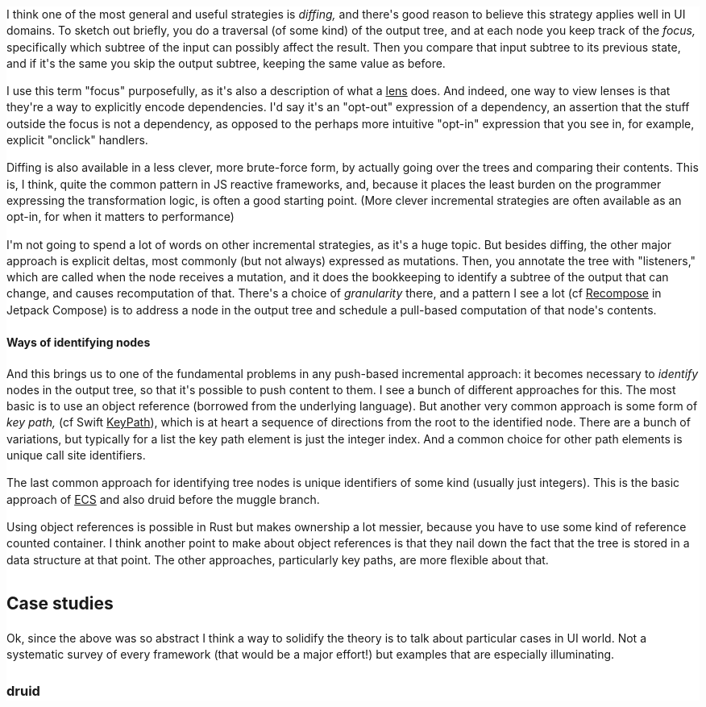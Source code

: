 I think one of the most general and useful strategies is *diffing,* and there's good reason to believe this strategy applies well in UI domains. To sketch out briefly, you do a traversal (of some kind) of the output tree, and at each node you keep track of the *focus,* specifically which subtree of the input can possibly affect the result. Then you compare that input subtree to its previous state, and if it's the same you skip the output subtree, keeping the same value as before.

I use this term "focus" purposefully, as it's also a description of what a [lens] does. And indeed, one way to view lenses is that they're a way to explicitly encode dependencies. I'd say it's an "opt-out" expression of a dependency, an assertion that the stuff outside the focus is not a dependency, as opposed to the perhaps more intuitive "opt-in" expression that you see in, for example, explicit "onclick" handlers.

Diffing is also available in a less clever, more brute-force form, by actually going over the trees and comparing their contents. This is, I think, quite the common pattern in JS reactive frameworks, and, because it places the least burden on the programmer expressing the transformation logic, is often a good starting point. (More clever incremental strategies are often available as an opt-in, for when it matters to performance)

I'm not going to spend a lot of words on other incremental strategies, as it's a huge topic. But besides diffing, the other major approach is explicit deltas, most commonly (but not always) expressed as mutations. Then, you annotate the tree with "listeners," which are called when the node receives a mutation, and it does the bookkeeping to identify a subtree of the output that can change, and causes recomputation of that. There's a choice of *granularity* there, and a pattern I see a lot (cf [Recompose](https://developer.android.com/reference/kotlin/androidx/compose/package-summary#recompose) in Jetpack Compose) is to address a node in the output tree and schedule a pull-based computation of that node's contents.

#### Ways of identifying nodes

And this brings us to one of the fundamental problems in any push-based incremental approach: it becomes necessary to *identify* nodes in the output tree, so that it's possible to push content to them. I see a bunch of different approaches for this. The most basic is to use an object reference (borrowed from the underlying language). But another very common approach is some form of *key path,* (cf Swift [KeyPath](https://developer.apple.com/documentation/swift/keypath)), which is at heart a sequence of directions from the root to the identified node. There are a bunch of variations, but typically for a list the key path element is just the integer index. And a common choice for other path elements is unique call site identifiers.

The last common approach for identifying tree nodes is unique identifiers of some kind (usually just integers). This is the basic approach of [ECS](https://en.wikipedia.org/wiki/Entity_component_system) and also druid before the muggle branch.

Using object references is possible in Rust but makes ownership a lot messier, because you have to use some kind of reference counted container. I think another point to make about object references is that they nail down the fact that the tree is stored in a data structure at that point. The other approaches, particularly key paths, are more flexible about that.

## Case studies

Ok, since the above was so abstract I think a way to solidify the theory is to talk about particular cases in UI world. Not a systematic survey of every framework (that would be a major effort!) but examples that are especially illuminating.

### druid


[piet]: https://github.com/linebender/piet
[druid]: https://github.com/xi-editor/druid
[xi-editor]: https://github.com/xi-editor/xi-editor
[makepad]: https://github.com/makepad/makepad
[Model-View-Catharsis]: https://acko.net/blog/model-view-catharsis/
[Breaking down FRP]: https://blog.janestreet.com/breaking-down-frp/
[React as a UI Runtime]: https://overreacted.io/react-as-a-ui-runtime/
[Dear ImGui]: https://github.com/ocornut/imgui
[The Elm Architecture]: https://guide.elm-lang.org/architecture/
[no longer based on FRP]: https://elm-lang.org/news/farewell-to-frp
[property wrappers]: https://mecid.github.io/2019/06/12/understanding-property-wrappers-in-swiftui/
[Lager]: https://sinusoid.es/lager/
[the xi Zulip]: https://xi.zulipchat.com/
[Runebender]: https://github.com/linebender/runebender
[areweguiyet]: https://areweguiyet.com/
[Rust 2020 blog post]: https://raphlinus.github.io/rust/druid/2019/10/31/rust-2020.html
[lens]: https://en.wikibooks.org/wiki/Haskell/Lenses_and_functional_references